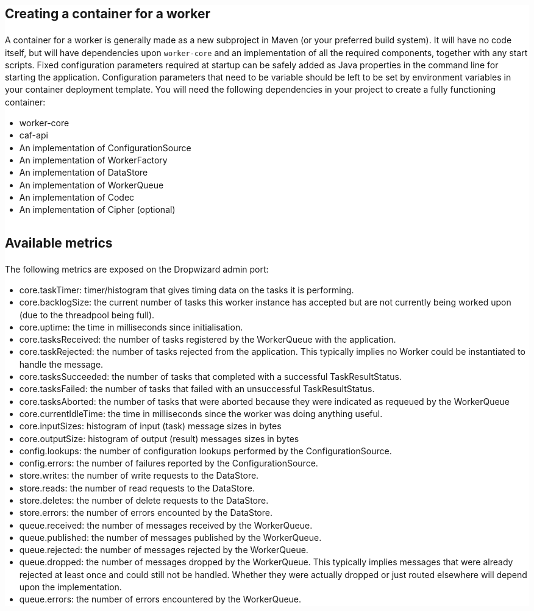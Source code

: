## Creating a container for a worker
 
 A container for a worker is generally made as a new subproject in Maven (or
 your preferred build system). It will have no code itself, but will have 
 dependencies upon `worker-core` and an implementation of all the required
 components, together with any start scripts. Fixed configuration parameters
 required at startup can be safely added as Java properties in the command
 line for starting the application. Configuration parameters that need to be
 variable should be left to be set by environment variables in your container
 deployment template. You will need the following dependencies in your project
 to create a fully functioning container:
 
 - worker-core
 - caf-api
 - An implementation of ConfigurationSource
 - An implementation of WorkerFactory
 - An implementation of DataStore
 - An implementation of WorkerQueue
 - An implementation of Codec
 - An implementation of Cipher (optional)
 
 
## Available metrics

 The following metrics are exposed on the Dropwizard admin port:
 
 - core.taskTimer: timer/histogram that gives timing data on the tasks it is
  performing.
 - core.backlogSize: the current number of tasks this worker instance has
  accepted but are not currently being worked upon (due to the threadpool
  being full).
 - core.uptime: the time in milliseconds since initialisation.
 - core.tasksReceived: the number of tasks registered by the WorkerQueue with
  the application.
 - core.taskRejected: the number of tasks rejected from the application. This
  typically implies no Worker could be instantiated to handle the message.
 - core.tasksSucceeded: the number of tasks that completed with a successful
  TaskResultStatus.
 - core.tasksFailed: the number of tasks that failed with an unsuccessful
  TaskResultStatus.
 - core.tasksAborted: the number of tasks that were aborted because they were
  indicated as requeued by the WorkerQueue
 - core.currentIdleTime: the time in milliseconds since the worker was doing
  anything useful.
 - core.inputSizes: histogram of input (task) message sizes in bytes
 - core.outputSize: histogram of output (result) messages sizes in bytes
 - config.lookups: the number of configuration lookups performed by the
  ConfigurationSource.
 - config.errors: the number of failures reported by the ConfigurationSource.
 - store.writes: the number of write requests to the DataStore.
 - store.reads: the number of read requests to the DataStore.
 - store.deletes: the number of delete requests to the DataStore.
 - store.errors: the number of errors encounted by the DataStore.
 - queue.received: the number of messages received by the WorkerQueue.
 - queue.published: the number of messages published by the WorkerQueue.
 - queue.rejected: the number of messages rejected by the WorkerQueue.
 - queue.dropped: the number of messages dropped by the WorkerQueue. This
  typically implies messages that were already rejected at least once and could
  still not be handled. Whether they were actually dropped or just routed
  elsewhere will depend upon the implementation.
 - queue.errors: the number of errors encountered by the WorkerQueue.
